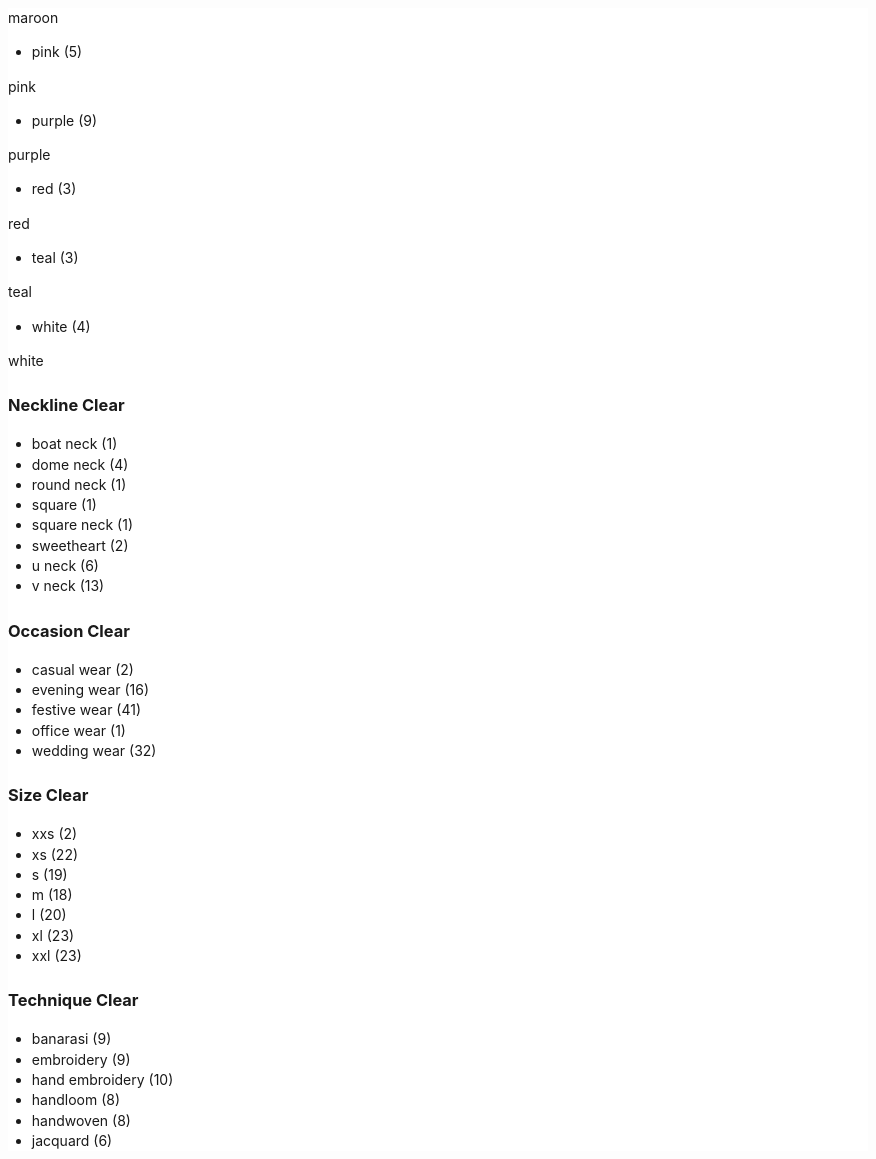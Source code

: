 maroon
- pink (5)

pink
- purple (9)

purple
- red (3)

red
- teal (3)

teal
- white (4)

white

### Neckline Clear

- boat neck (1)
- dome neck (4)
- round neck (1)
- square (1)
- square neck (1)
- sweetheart (2)
- u neck (6)
- v neck (13)

### Occasion Clear

- casual wear (2)
- evening wear (16)
- festive wear (41)
- office wear (1)
- wedding wear (32)

### Size Clear

- xxs (2)
- xs (22)
- s (19)
- m (18)
- l (20)
- xl (23)
- xxl (23)

### Technique Clear

- banarasi (9)
- embroidery (9)
- hand embroidery (10)
- handloom (8)
- handwoven (8)
- jacquard (6)
